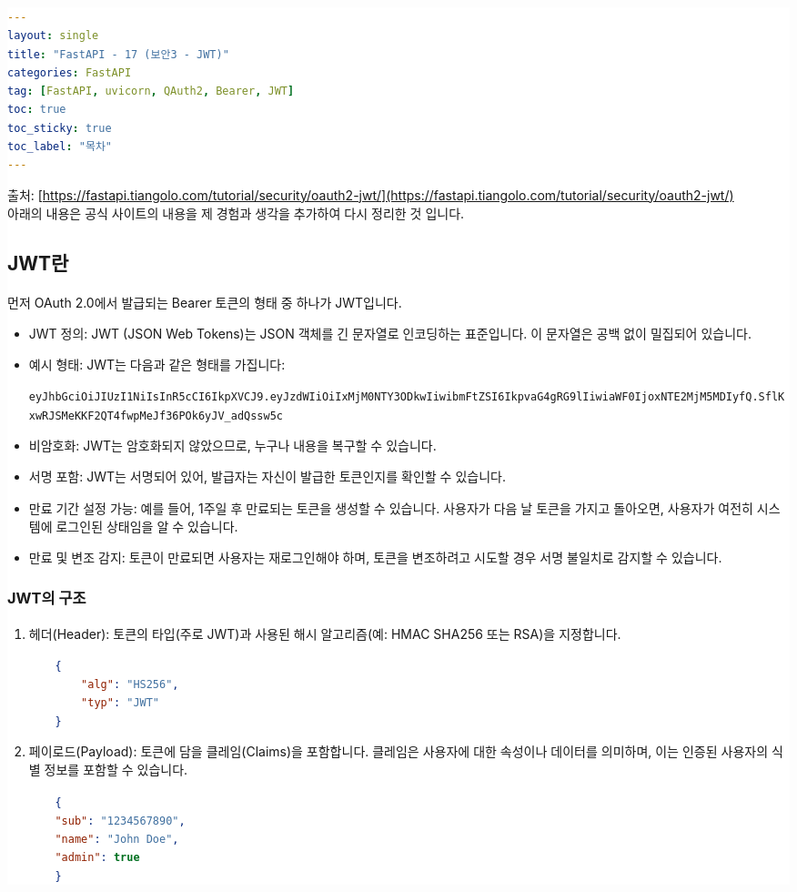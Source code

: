 ```yaml
---
layout: single
title: "FastAPI - 17 (보안3 - JWT)"
categories: FastAPI
tag: [FastAPI, uvicorn, QAuth2, Bearer, JWT]
toc: true
toc_sticky: true
toc_label: "목차"
---
```

출처: [https://fastapi.tiangolo.com/tutorial/security/oauth2-jwt/](https://fastapi.tiangolo.com/tutorial/security/oauth2-jwt/)  
아래의 내용은 공식 사이트의 내용을 제 경험과 생각을 추가하여 다시 정리한 것 입니다.

## JWT란

먼저 OAuth 2.0에서 발급되는 Bearer 토큰의 형태 중 하나가 JWT입니다.  

- JWT 정의: JWT (JSON Web Tokens)는 JSON 객체를 긴 문자열로 인코딩하는 표준입니다. 이 문자열은 공백 없이 밀집되어 있습니다.
- 예시 형태: JWT는 다음과 같은 형태를 가집니다:
  
    ```text
    eyJhbGciOiJIUzI1NiIsInR5cCI6IkpXVCJ9.eyJzdWIiOiIxMjM0NTY3ODkwIiwibmFtZSI6IkpvaG4gRG9lIiwiaWF0IjoxNTE2MjM5MDIyfQ.SflKxwRJSMeKKF2QT4fwpMeJf36POk6yJV_adQssw5c
    ```

- 비암호화: JWT는 암호화되지 않았으므로, 누구나 내용을 복구할 수 있습니다.
- 서명 포함: JWT는 서명되어 있어, 발급자는 자신이 발급한 토큰인지를 확인할 수 있습니다.
- 만료 기간 설정 가능: 예를 들어, 1주일 후 만료되는 토큰을 생성할 수 있습니다. 사용자가 다음 날 토큰을 가지고 돌아오면, 사용자가 여전히 시스템에 로그인된 상태임을 알 수 있습니다.
- 만료 및 변조 감지: 토큰이 만료되면 사용자는 재로그인해야 하며, 토큰을 변조하려고 시도할 경우 서명 불일치로 감지할 수 있습니다.

### JWT의 구조

1. 헤더(Header): 토큰의 타입(주로 JWT)과 사용된 해시 알고리즘(예: HMAC SHA256 또는 RSA)을 지정합니다.

    ```json
        {
            "alg": "HS256",
            "typ": "JWT"
        }
    ```

2. 페이로드(Payload): 토큰에 담을 클레임(Claims)을 포함합니다. 클레임은 사용자에 대한 속성이나 데이터를 의미하며, 이는 인증된 사용자의 식별 정보를 포함할 수 있습니다.

    ```json
        {
        "sub": "1234567890",
        "name": "John Doe",
        "admin": true
        }
    ```
